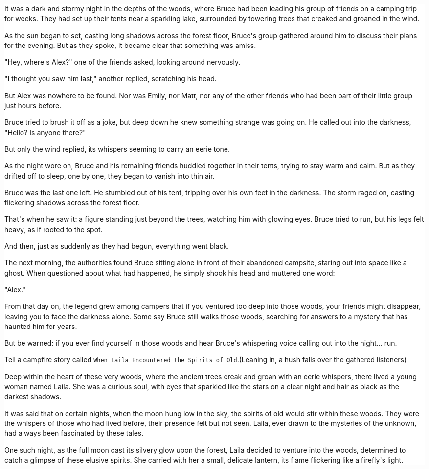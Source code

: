 It was a dark and stormy night in the depths of the woods, where Bruce had been leading his group of friends on a camping trip for weeks. They had set up their tents near a sparkling lake, surrounded by towering trees that creaked and groaned in the wind.

As the sun began to set, casting long shadows across the forest floor, Bruce's group gathered around him to discuss their plans for the evening. But as they spoke, it became clear that something was amiss.

"Hey, where's Alex?" one of the friends asked, looking around nervously.

"I thought you saw him last," another replied, scratching his head.

But Alex was nowhere to be found. Nor was Emily, nor Matt, nor any of the other friends who had been part of their little group just hours before.

Bruce tried to brush it off as a joke, but deep down he knew something strange was going on. He called out into the darkness, "Hello? Is anyone there?"

But only the wind replied, its whispers seeming to carry an eerie tone.

As the night wore on, Bruce and his remaining friends huddled together in their tents, trying to stay warm and calm. But as they drifted off to sleep, one by one, they began to vanish into thin air.

Bruce was the last one left. He stumbled out of his tent, tripping over his own feet in the darkness. The storm raged on, casting flickering shadows across the forest floor.

That's when he saw it: a figure standing just beyond the trees, watching him with glowing eyes. Bruce tried to run, but his legs felt heavy, as if rooted to the spot.

And then, just as suddenly as they had begun, everything went black.

The next morning, the authorities found Bruce sitting alone in front of their abandoned campsite, staring out into space like a ghost. When questioned about what had happened, he simply shook his head and muttered one word:

"Alex."

From that day on, the legend grew among campers that if you ventured too deep into those woods, your friends might disappear, leaving you to face the darkness alone. Some say Bruce still walks those woods, searching for answers to a mystery that has haunted him for years.

But be warned: if you ever find yourself in those woods and hear Bruce's whispering voice calling out into the night... run.<end>

Tell a campfire story called `When Laila Encountered the Spirits of Old`.<start>(Leaning in, a hush falls over the gathered listeners)

Deep within the heart of these very woods, where the ancient trees creak and groan with an eerie whispers, there lived a young woman named Laila. She was a curious soul, with eyes that sparkled like the stars on a clear night and hair as black as the darkest shadows.

It was said that on certain nights, when the moon hung low in the sky, the spirits of old would stir within these woods. They were the whispers of those who had lived before, their presence felt but not seen. Laila, ever drawn to the mysteries of the unknown, had always been fascinated by these tales.

One such night, as the full moon cast its silvery glow upon the forest, Laila decided to venture into the woods, determined to catch a glimpse of these elusive spirits. She carried with her a small, delicate lantern, its flame flickering like a firefly's light.
